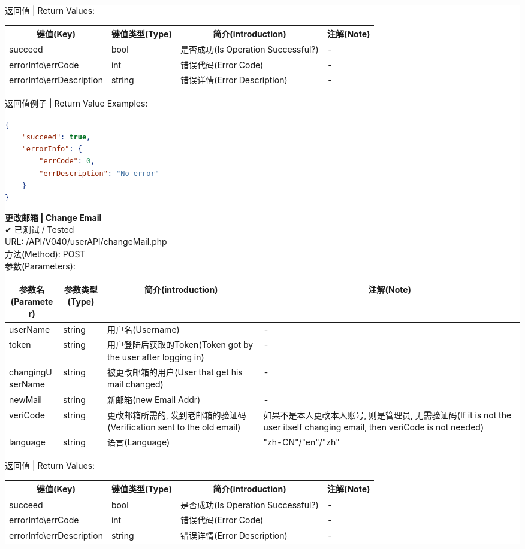 返回值 \| Return Values:  

|键值(Key)|键值类型(Type)|简介(introduction)|注解(Note)|
|-|-|-|-|
|succeed|bool|是否成功(Is Operation Successful?)|-|
|errorInfo\errCode|int|错误代码(Error Code)|-|
|errorInfo\errDescription|string|错误详情(Error Description)|-|

返回值例子 \| Return Value Examples:  

```json
{
    "succeed": true,
    "errorInfo": {
        "errCode": 0,
        "errDescription": "No error"
    }
}
```



**更改邮箱 \| Change Email**  
&#x2714; 已测试 / Tested  
URL: /API/V040/userAPI/changeMail.php  
方法(Method): POST  
参数(Parameters):  

|参数名(Parameter)|参数类型(Type)|简介(introduction)|注解(Note)|
|-|-|-|-|
|userName|string|用户名(Username)|-|
|token|string|用户登陆后获取的Token(Token got by the user after logging in)|-|
|changingUserName|string|被更改邮箱的用户(User that get his mail changed)|-|
|newMail|string|新邮箱(new Email Addr)|-|
|veriCode|string|更改邮箱所需的, 发到老邮箱的验证码(Verification sent to the old email)|如果不是本人更改本人账号, 则是管理员, 无需验证码(If it is not the user itself changing email, then veriCode is not needed)|
|language|string|语言(Language)|"zh-CN"/"en"/"zh"|

返回值 \| Return Values:  

|键值(Key)|键值类型(Type)|简介(introduction)|注解(Note)|
|-|-|-|-|
|succeed|bool|是否成功(Is Operation Successful?)|-|
|errorInfo\errCode|int|错误代码(Error Code)|-|
|errorInfo\errDescription|string|错误详情(Error Description)|-|
